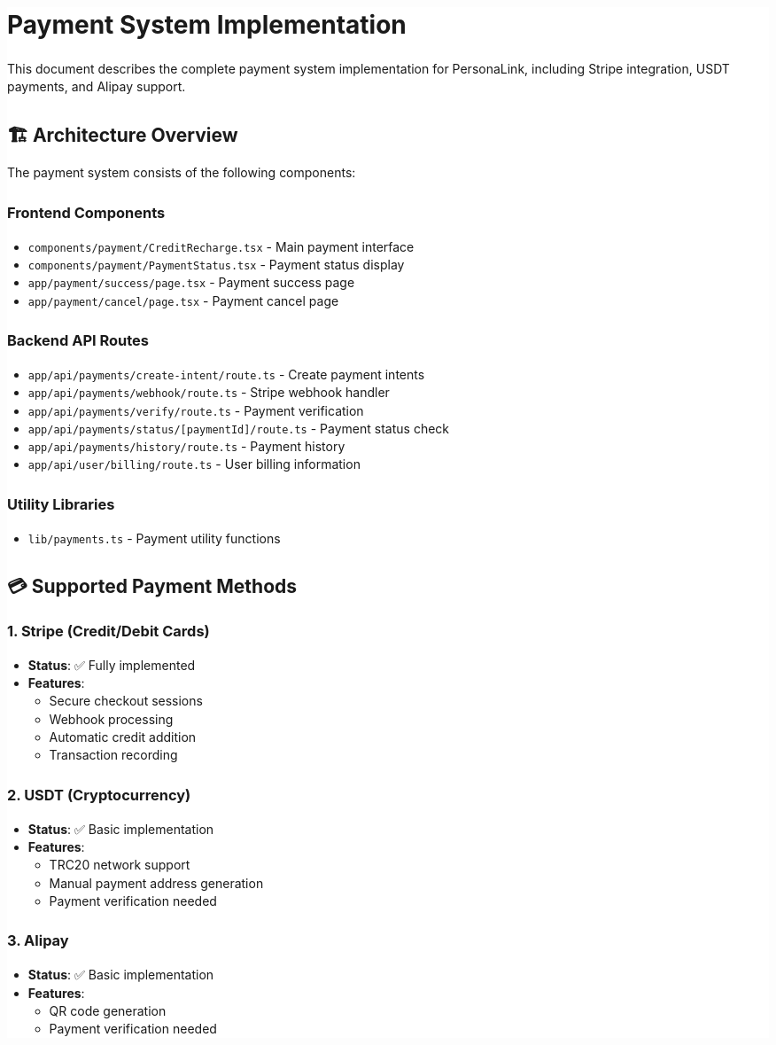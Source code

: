 # Payment System Implementation

This document describes the complete payment system implementation for PersonaLink, including Stripe integration, USDT payments, and Alipay support.

## 🏗️ Architecture Overview

The payment system consists of the following components:

### Frontend Components
- `components/payment/CreditRecharge.tsx` - Main payment interface
- `components/payment/PaymentStatus.tsx` - Payment status display
- `app/payment/success/page.tsx` - Payment success page
- `app/payment/cancel/page.tsx` - Payment cancel page

### Backend API Routes
- `app/api/payments/create-intent/route.ts` - Create payment intents
- `app/api/payments/webhook/route.ts` - Stripe webhook handler
- `app/api/payments/verify/route.ts` - Payment verification
- `app/api/payments/status/[paymentId]/route.ts` - Payment status check
- `app/api/payments/history/route.ts` - Payment history
- `app/api/user/billing/route.ts` - User billing information

### Utility Libraries
- `lib/payments.ts` - Payment utility functions

## 💳 Supported Payment Methods

### 1. Stripe (Credit/Debit Cards)
- **Status**: ✅ Fully implemented
- **Features**: 
  - Secure checkout sessions
  - Webhook processing
  - Automatic credit addition
  - Transaction recording

### 2. USDT (Cryptocurrency)
- **Status**: ✅ Basic implementation
- **Features**:
  - TRC20 network support
  - Manual payment address generation
  - Payment verification needed

### 3. Alipay
- **Status**: ✅ Basic implementation
- **Features**:
  - QR code generation
  - Payment verification needed
